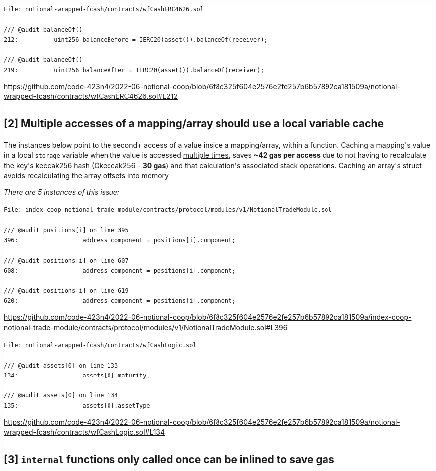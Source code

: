 ```solidity
File: notional-wrapped-fcash/contracts/wfCashERC4626.sol

/// @audit balanceOf()
212:          uint256 balanceBefore = IERC20(asset()).balanceOf(receiver);

/// @audit balanceOf()
219:          uint256 balanceAfter = IERC20(asset()).balanceOf(receiver);
```

<https://github.com/code-423n4/2022-06-notional-coop/blob/6f8c325f604e2576e2fe257b6b57892ca181509a/notional-wrapped-fcash/contracts/wfCashERC4626.sol#L212>

## [2] Multiple accesses of a mapping/array should use a local variable cache

The instances below point to the second+ access of a value inside a mapping/array, within a function. Caching a mapping's value in a local `storage` variable when the value is accessed [multiple times](https://gist.github.com/IllIllI000/ec23a57daa30a8f8ca8b9681c8ccefb0), saves **\~42 gas per access** due to not having to recalculate the key's keccak256 hash (Gkeccak256 - **30 gas**) and that calculation's associated stack operations. Caching an array's struct avoids recalculating the array offsets into memory

*There are 5 instances of this issue:*

```solidity
File: index-coop-notional-trade-module/contracts/protocol/modules/v1/NotionalTradeModule.sol

/// @audit positions[i] on line 395
396:                  address component = positions[i].component;

/// @audit positions[i] on line 607
608:                  address component = positions[i].component;

/// @audit positions[i] on line 619
620:                  address component = positions[i].component;
```

<https://github.com/code-423n4/2022-06-notional-coop/blob/6f8c325f604e2576e2fe257b6b57892ca181509a/index-coop-notional-trade-module/contracts/protocol/modules/v1/NotionalTradeModule.sol#L396>

```solidity
File: notional-wrapped-fcash/contracts/wfCashLogic.sol

/// @audit assets[0] on line 133
134:                  assets[0].maturity,

/// @audit assets[0] on line 134
135:                  assets[0].assetType
```

<https://github.com/code-423n4/2022-06-notional-coop/blob/6f8c325f604e2576e2fe257b6b57892ca181509a/notional-wrapped-fcash/contracts/wfCashLogic.sol#L134>

## [3] `internal` functions only called once can be inlined to save gas
